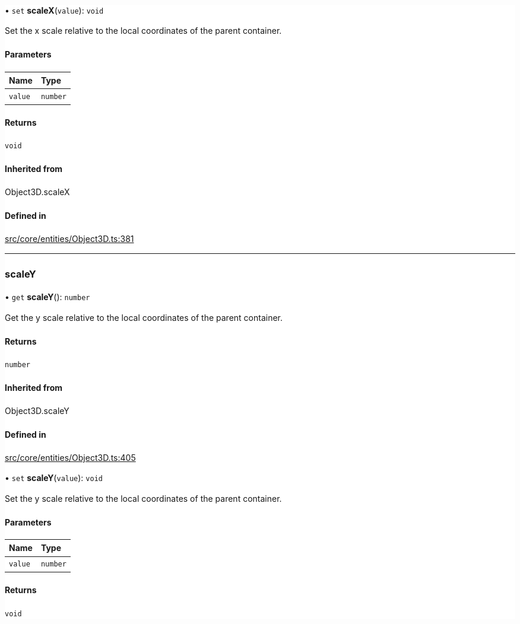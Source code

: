 • `set` **scaleX**(`value`): `void`

Set the x scale relative to the local coordinates of the parent container.

#### Parameters

| Name | Type |
| :------ | :------ |
| `value` | `number` |

#### Returns

`void`

#### Inherited from

Object3D.scaleX

#### Defined in

[src/core/entities/Object3D.ts:381](https://github.com/Orillusion/orillusion/blob/main/src/core/entities/Object3D.ts#L381)

___

### scaleY

• `get` **scaleY**(): `number`

Get the y scale relative to the local coordinates of the parent container.

#### Returns

`number`

#### Inherited from

Object3D.scaleY

#### Defined in

[src/core/entities/Object3D.ts:405](https://github.com/Orillusion/orillusion/blob/main/src/core/entities/Object3D.ts#L405)

• `set` **scaleY**(`value`): `void`

Set the y scale relative to the local coordinates of the parent container.

#### Parameters

| Name | Type |
| :------ | :------ |
| `value` | `number` |

#### Returns

`void`
